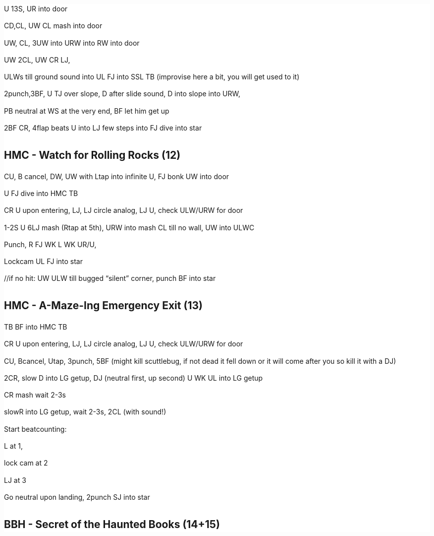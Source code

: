 U 13S, UR into door

CD,CL, UW CL mash into door

UW, CL, 3UW into URW into RW into door

UW 2CL, UW CR LJ,

ULWs till ground sound into UL FJ into SSL TB (improvise here a bit, you
will get used to it)

2punch,3BF, U TJ over slope, D after slide sound, D into slope into URW,

PB neutral at WS at the very end, BF let him get up

2BF CR, 4flap beats U into LJ few steps into FJ dive into star

## HMC - Watch for Rolling Rocks (12)

CU, B cancel, DW, UW with Ltap into infinite U, FJ bonk UW into door

U FJ dive into HMC TB

CR U upon entering, LJ, LJ circle analog, LJ U, check ULW/URW for door

1-2S U 6LJ mash (Rtap at 5th), URW into mash CL till no wall, UW into
ULWC

Punch, R FJ WK L WK UR/U,

Lockcam UL FJ into star

//if no hit: UW ULW till bugged “silent” corner, punch BF into star

## HMC - A-Maze-Ing Emergency Exit (13)

TB BF into HMC TB

CR U upon entering, LJ, LJ circle analog, LJ U, check ULW/URW for door

CU, Bcancel, Utap, 3punch, 5BF (might kill scuttlebug, if not dead it
fell down or it will come after you so kill it with a DJ)

2CR, slow D into LG getup, DJ (neutral first, up second) U WK UL into LG
getup

CR mash wait 2-3s

slowR into LG getup, wait 2-3s, 2CL (with sound\!)

Start beatcounting:

L at 1,

lock cam at 2

LJ at 3

Go neutral upon landing, 2punch SJ into star

## BBH - Secret of the Haunted Books (14+15)
